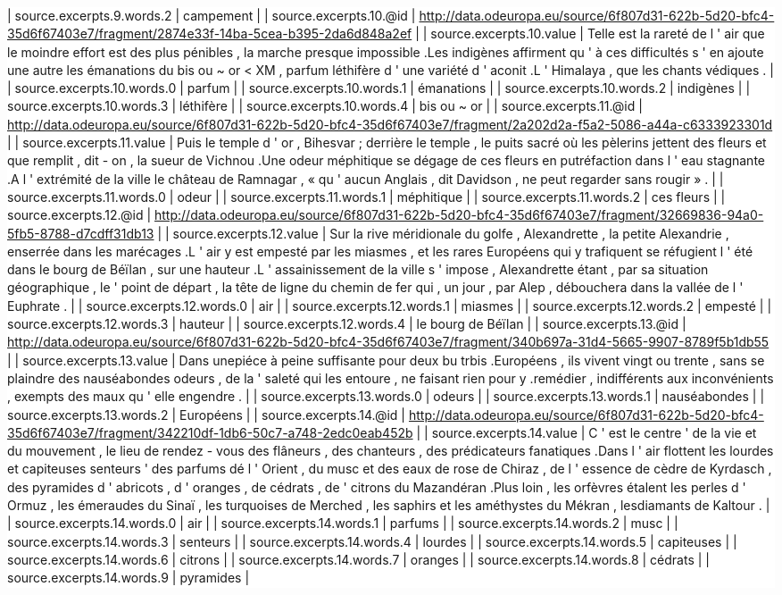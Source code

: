 | source.excerpts.9.words.2 | campement |
| source.excerpts.10.@id | http://data.odeuropa.eu/source/6f807d31-622b-5d20-bfc4-35d6f67403e7/fragment/2874e33f-14ba-5cea-b395-2da6d848a2ef |
| source.excerpts.10.value | Telle est la rareté de l ' air que le moindre effort est des plus pénibles , la marche presque impossible .Les indigènes affirment qu ' à ces difficultés s ' en ajoute une autre les émanations du bis ou ~ or < XM , parfum léthifère d ' une variété d ' aconit .L ' Himalaya , que les chants védiques . |
| source.excerpts.10.words.0 | parfum |
| source.excerpts.10.words.1 | émanations |
| source.excerpts.10.words.2 | indigènes |
| source.excerpts.10.words.3 | léthifère |
| source.excerpts.10.words.4 | bis ou ~ or |
| source.excerpts.11.@id | http://data.odeuropa.eu/source/6f807d31-622b-5d20-bfc4-35d6f67403e7/fragment/2a202d2a-f5a2-5086-a44a-c6333923301d |
| source.excerpts.11.value | Puis le temple d ' or , Bihesvar ; derrière le temple , le puits sacré où les pèlerins jettent des fleurs et que remplit , dit - on , la sueur de Vichnou .Une odeur méphitique se dégage de ces fleurs en putréfaction dans l ' eau stagnante .A l ' extrémité de la ville le château de Ramnagar , « qu ' aucun Anglais , dit Davidson , ne peut regarder sans rougir » . |
| source.excerpts.11.words.0 | odeur |
| source.excerpts.11.words.1 | méphitique |
| source.excerpts.11.words.2 | ces fleurs |
| source.excerpts.12.@id | http://data.odeuropa.eu/source/6f807d31-622b-5d20-bfc4-35d6f67403e7/fragment/32669836-94a0-5fb5-8788-d7cdff31db13 |
| source.excerpts.12.value | Sur la rive méridionale du golfe , Alexandrette , la petite Alexandrie , enserrée dans les marécages .L ' air y est empesté par les miasmes , et les rares Européens qui y trafiquent se réfugient l ' été dans le bourg de Béïlan , sur une hauteur .L ' assainissement de la ville s ' impose , Alexandrette étant , par sa situation géographique , le ' point de départ , la tête de ligne du chemin de fer qui , un jour , par Alep , débouchera dans la vallée de l ' Euphrate . |
| source.excerpts.12.words.0 | air |
| source.excerpts.12.words.1 | miasmes |
| source.excerpts.12.words.2 | empesté |
| source.excerpts.12.words.3 | hauteur |
| source.excerpts.12.words.4 | le bourg de Béïlan |
| source.excerpts.13.@id | http://data.odeuropa.eu/source/6f807d31-622b-5d20-bfc4-35d6f67403e7/fragment/340b697a-31d4-5665-9907-8789f5b1db55 |
| source.excerpts.13.value | Dans unepiéce à peine suffisante pour deux bu trbis .Européens , ils vivent vingt ou trente , sans se plaindre des nauséabondes odeurs , de la ' saleté qui les entoure , ne faisant rien pour y .remédier , indifférents aux inconvénients , exempts des maux qu ' elle engendre . |
| source.excerpts.13.words.0 | odeurs |
| source.excerpts.13.words.1 | nauséabondes |
| source.excerpts.13.words.2 | Européens |
| source.excerpts.14.@id | http://data.odeuropa.eu/source/6f807d31-622b-5d20-bfc4-35d6f67403e7/fragment/342210df-1db6-50c7-a748-2edc0eab452b |
| source.excerpts.14.value | C ' est le centre ' de la vie et du mouvement , le lieu de rendez - vous des flâneurs , des chanteurs , des prédicateurs fanatiques .Dans l ' air flottent les lourdes et capiteuses senteurs ' des parfums dé l ' Orient , du musc et des eaux de rose de Chiraz , de l ' essence de cèdre de Kyrdasch , des pyramides d ' abricots , d ' oranges , de cédrats , de ' citrons du Mazandéran .Plus loin , les orfèvres étalent les perles d ' Ormuz , les émeraudes du Sinaï , les turquoises de Merched , les saphirs et les améthystes du Mékran , lesdiamants de Kaltour . |
| source.excerpts.14.words.0 | air |
| source.excerpts.14.words.1 | parfums |
| source.excerpts.14.words.2 | musc |
| source.excerpts.14.words.3 | senteurs |
| source.excerpts.14.words.4 | lourdes |
| source.excerpts.14.words.5 | capiteuses |
| source.excerpts.14.words.6 | citrons |
| source.excerpts.14.words.7 | oranges |
| source.excerpts.14.words.8 | cédrats |
| source.excerpts.14.words.9 | pyramides |